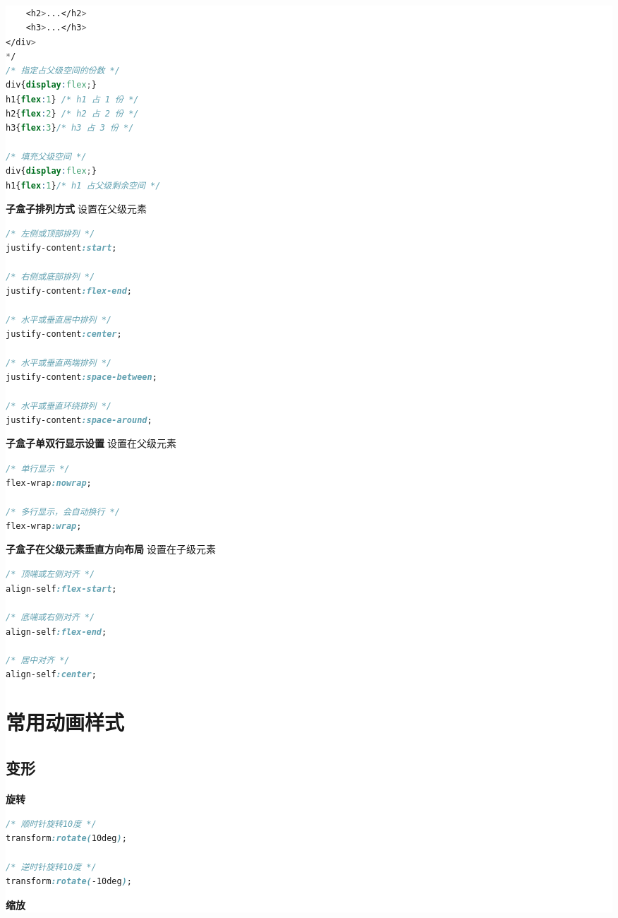```css
    <h2>...</h2>
    <h3>...</h3>
</div>
*/
/* 指定占父级空间的份数 */
div{display:flex;}
h1{flex:1} /* h1 占 1 份 */
h2{flex:2} /* h2 占 2 份 */
h3{flex:3}/* h3 占 3 份 */

/* 填充父级空间 */
div{display:flex;}
h1{flex:1}/* h1 占父级剩余空间 */
```
**子盒子排列方式** 设置在父级元素
```css
/* 左侧或顶部排列 */
justify-content:start;

/* 右侧或底部排列 */
justify-content:flex-end;

/* 水平或垂直居中排列 */
justify-content:center;

/* 水平或垂直两端排列 */
justify-content:space-between;

/* 水平或垂直环绕排列 */
justify-content:space-around;
```
**子盒子单双行显示设置** 设置在父级元素
```css
/* 单行显示 */
flex-wrap:nowrap;

/* 多行显示，会自动换行 */
flex-wrap:wrap;
```
**子盒子在父级元素垂直方向布局** 设置在子级元素
```css
/* 顶端或左侧对齐 */
align-self:flex-start;

/* 底端或右侧对齐 */
align-self:flex-end;

/* 居中对齐 */
align-self:center;
```
# 常用动画样式
## 变形
**旋转**
```css
/* 顺时针旋转10度 */
transform:rotate(10deg);

/* 逆时针旋转10度 */
transform:rotate(-10deg);
```
**缩放**
```css
```